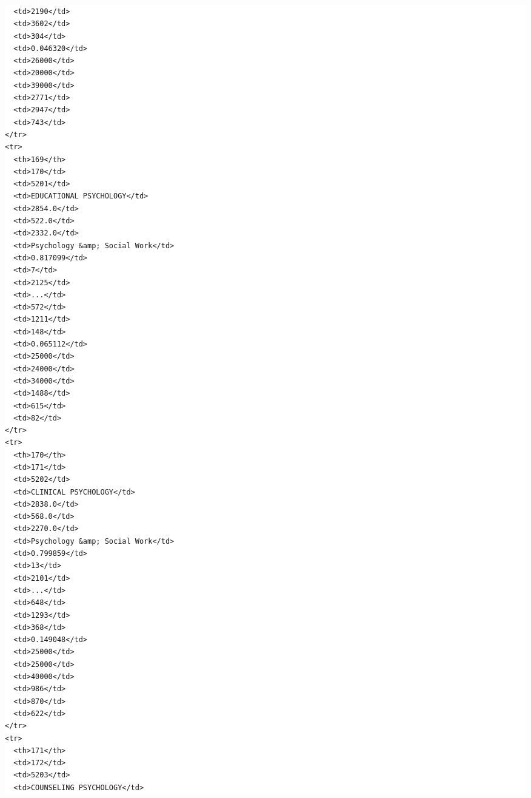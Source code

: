       <td>2190</td>
      <td>3602</td>
      <td>304</td>
      <td>0.046320</td>
      <td>26000</td>
      <td>20000</td>
      <td>39000</td>
      <td>2771</td>
      <td>2947</td>
      <td>743</td>
    </tr>
    <tr>
      <th>169</th>
      <td>170</td>
      <td>5201</td>
      <td>EDUCATIONAL PSYCHOLOGY</td>
      <td>2854.0</td>
      <td>522.0</td>
      <td>2332.0</td>
      <td>Psychology &amp; Social Work</td>
      <td>0.817099</td>
      <td>7</td>
      <td>2125</td>
      <td>...</td>
      <td>572</td>
      <td>1211</td>
      <td>148</td>
      <td>0.065112</td>
      <td>25000</td>
      <td>24000</td>
      <td>34000</td>
      <td>1488</td>
      <td>615</td>
      <td>82</td>
    </tr>
    <tr>
      <th>170</th>
      <td>171</td>
      <td>5202</td>
      <td>CLINICAL PSYCHOLOGY</td>
      <td>2838.0</td>
      <td>568.0</td>
      <td>2270.0</td>
      <td>Psychology &amp; Social Work</td>
      <td>0.799859</td>
      <td>13</td>
      <td>2101</td>
      <td>...</td>
      <td>648</td>
      <td>1293</td>
      <td>368</td>
      <td>0.149048</td>
      <td>25000</td>
      <td>25000</td>
      <td>40000</td>
      <td>986</td>
      <td>870</td>
      <td>622</td>
    </tr>
    <tr>
      <th>171</th>
      <td>172</td>
      <td>5203</td>
      <td>COUNSELING PSYCHOLOGY</td>